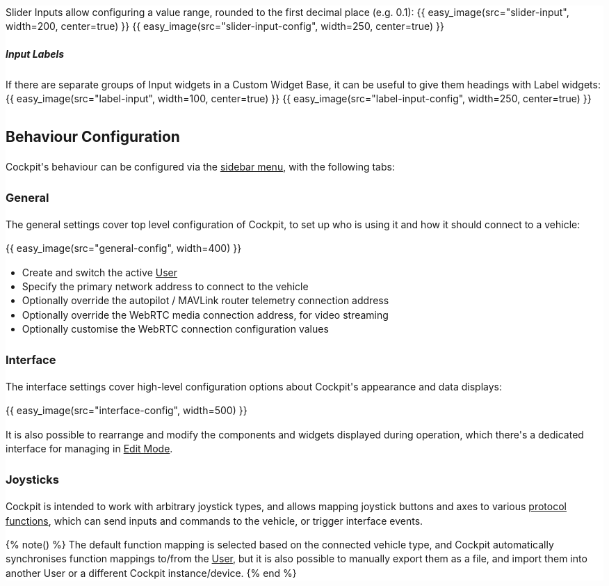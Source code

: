 Slider Inputs allow configuring a value range, rounded to the first decimal place (e.g. 0.1):
{{ easy_image(src="slider-input", width=200, center=true) }}
{{ easy_image(src="slider-input-config", width=250, center=true) }}

##### Input Labels
If there are separate groups of Input widgets in a Custom Widget Base, it can be useful to give them headings
with Label widgets:
{{ easy_image(src="label-input", width=100, center=true) }}
{{ easy_image(src="label-input-config", width=250, center=true) }}

## Behaviour Configuration

Cockpit's behaviour can be configured via the [sidebar menu](#sidebar-menu), with the following tabs:

### General

The general settings cover top level configuration of Cockpit, to set up who is using it and how it should
connect to a vehicle:

{{ easy_image(src="general-config", width=400) }}

- Create and switch the active [User](#users)
- Specify the primary network address to connect to the vehicle
- Optionally override the autopilot / MAVLink router telemetry connection address
- Optionally override the WebRTC media connection address, for video streaming
- Optionally customise the WebRTC connection configuration values

### Interface

The interface settings cover high-level configuration options about Cockpit's appearance and data displays:

{{ easy_image(src="interface-config", width=500) }}

It is also possible to rearrange and modify the components and widgets displayed during operation, which
there's a dedicated interface for managing in [Edit Mode](#edit-mode).

### Joysticks

Cockpit is intended to work with arbitrary joystick types, and allows mapping joystick buttons and axes to
various [protocol functions](#joystick-protocols), which can send inputs and commands to the vehicle, or
trigger interface events.

{% note() %}
The default function mapping is selected based on the connected vehicle type, and Cockpit automatically
synchronises function mappings to/from the [User](#users), but it is also possible to manually export 
them as a file, and import them into another User or a different Cockpit instance/device.
{% end %}
